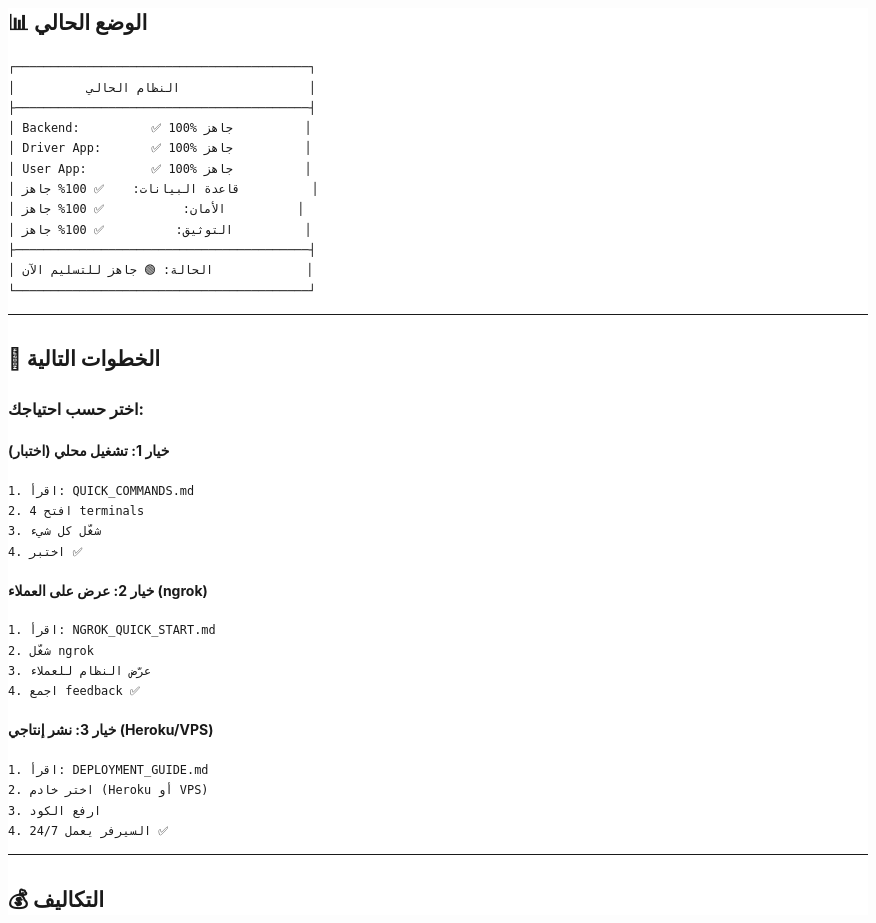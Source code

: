 
## 📊 الوضع الحالي

```
┌─────────────────────────────────────────┐
│          النظام الحالي                  │
├─────────────────────────────────────────┤
│ Backend:          ✅ 100% جاهز          │
│ Driver App:       ✅ 100% جاهز          │
│ User App:         ✅ 100% جاهز          │
│ قاعدة البيانات:    ✅ 100% جاهز          │
│ الأمان:           ✅ 100% جاهز          │
│ التوثيق:          ✅ 100% جاهز          │
├─────────────────────────────────────────┤
│ الحالة: 🟢 جاهز للتسليم الآن             │
└─────────────────────────────────────────┘
```

---

## 🚀 الخطوات التالية

### **اختر حسب احتياجك:**

#### **خيار 1: تشغيل محلي (اختبار)**
```
1. اقرأ: QUICK_COMMANDS.md
2. افتح 4 terminals
3. شغّل كل شيء
4. اختبر ✅
```

#### **خيار 2: عرض على العملاء (ngrok)**
```
1. اقرأ: NGROK_QUICK_START.md
2. شغّل ngrok
3. عرّض النظام للعملاء
4. اجمع feedback ✅
```

#### **خيار 3: نشر إنتاجي (Heroku/VPS)**
```
1. اقرأ: DEPLOYMENT_GUIDE.md
2. اختر خادم (Heroku أو VPS)
3. ارفع الكود
4. السيرفر يعمل 24/7 ✅
```

---

## 💰 التكاليف

